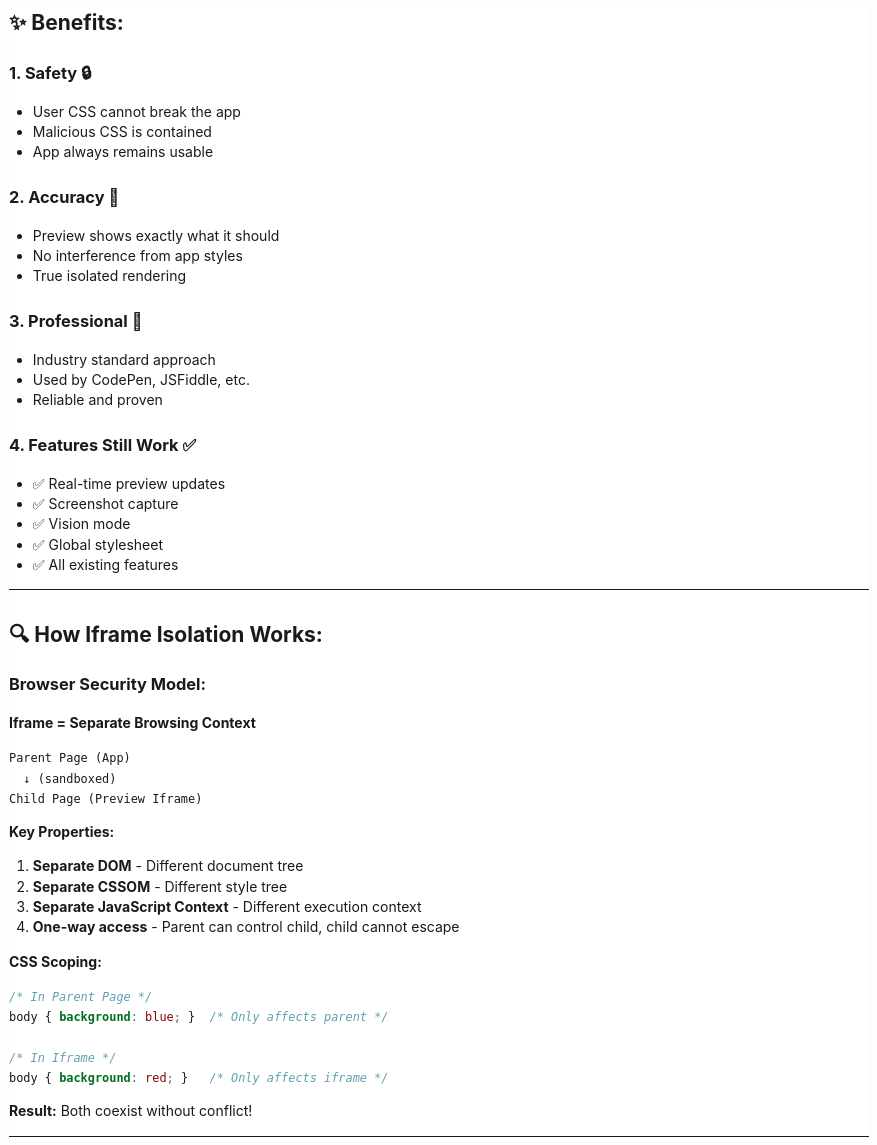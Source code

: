 ## ✨ **Benefits:**

### **1. Safety** 🔒
- User CSS cannot break the app
- Malicious CSS is contained
- App always remains usable

### **2. Accuracy** 🎯
- Preview shows exactly what it should
- No interference from app styles
- True isolated rendering

### **3. Professional** 💼
- Industry standard approach
- Used by CodePen, JSFiddle, etc.
- Reliable and proven

### **4. Features Still Work** ✅
- ✅ Real-time preview updates
- ✅ Screenshot capture
- ✅ Vision mode
- ✅ Global stylesheet
- ✅ All existing features

---

## 🔍 **How Iframe Isolation Works:**

### **Browser Security Model:**

**Iframe = Separate Browsing Context**
```
Parent Page (App)
  ↓ (sandboxed)
Child Page (Preview Iframe)
```

**Key Properties:**
1. **Separate DOM** - Different document tree
2. **Separate CSSOM** - Different style tree  
3. **Separate JavaScript Context** - Different execution context
4. **One-way access** - Parent can control child, child cannot escape

**CSS Scoping:**
```css
/* In Parent Page */
body { background: blue; }  /* Only affects parent */

/* In Iframe */
body { background: red; }   /* Only affects iframe */
```
**Result:** Both coexist without conflict!

---